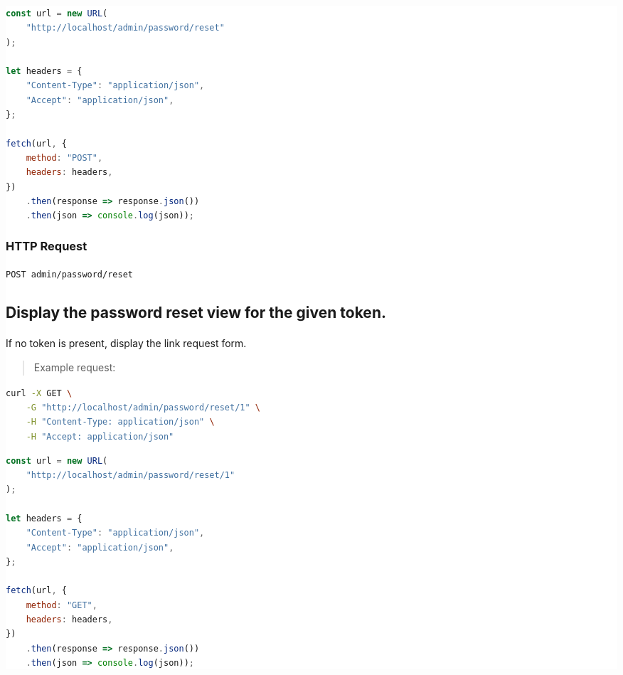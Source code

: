 ```javascript
const url = new URL(
    "http://localhost/admin/password/reset"
);

let headers = {
    "Content-Type": "application/json",
    "Accept": "application/json",
};

fetch(url, {
    method: "POST",
    headers: headers,
})
    .then(response => response.json())
    .then(json => console.log(json));
```



### HTTP Request
`POST admin/password/reset`





## Display the password reset view for the given token.

If no token is present, display the link request form.

> Example request:

```bash
curl -X GET \
    -G "http://localhost/admin/password/reset/1" \
    -H "Content-Type: application/json" \
    -H "Accept: application/json"
```

```javascript
const url = new URL(
    "http://localhost/admin/password/reset/1"
);

let headers = {
    "Content-Type": "application/json",
    "Accept": "application/json",
};

fetch(url, {
    method: "GET",
    headers: headers,
})
    .then(response => response.json())
    .then(json => console.log(json));
```
